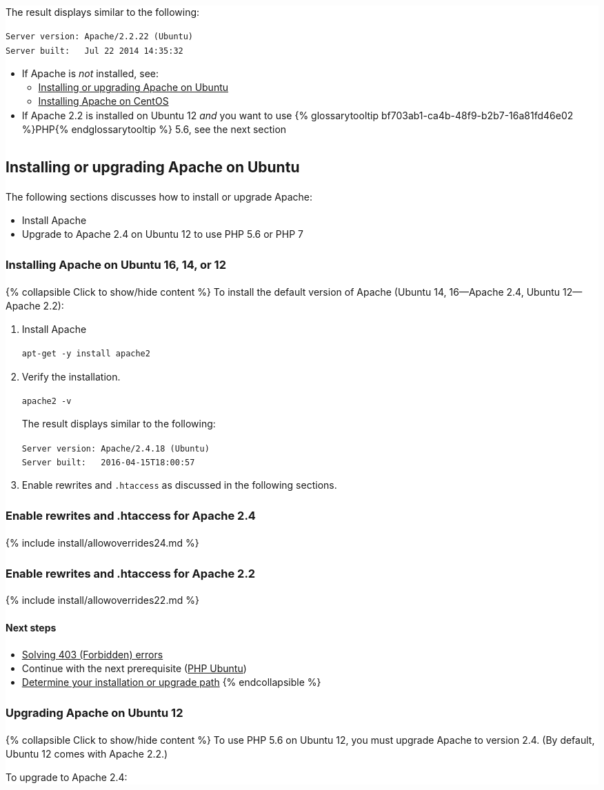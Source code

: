 The result displays similar to the following:

	Server version: Apache/2.2.22 (Ubuntu)
	Server built:   Jul 22 2014 14:35:32

*	If Apache is *not* installed, see:
	*	<a href="#install-prereq-apache-ubuntu">Installing or upgrading Apache on Ubuntu</a>
	*	<a href="#install-prereq-apache-centos">Installing Apache on CentOS</a>
*	If Apache 2.2 is installed on Ubuntu 12 *and* you want to use {% glossarytooltip bf703ab1-ca4b-48f9-b2b7-16a81fd46e02 %}PHP{% endglossarytooltip %} 5.6, see the next section

<h2 id="install-prereq-apache-ubuntu">Installing or upgrading Apache on Ubuntu</h2>
The following sections discusses how to install or upgrade Apache:

*	Install Apache
*	Upgrade to Apache 2.4 on Ubuntu 12 to use PHP 5.6 or PHP 7

<h3 id="install-prereq-apache-ubuntu-install">Installing Apache on Ubuntu 16, 14, or 12</h3>
{% collapsible Click to show/hide content %}
To install the default version of Apache (Ubuntu 14, 16&mdash;Apache 2.4, Ubuntu 12&mdash;Apache 2.2):

1.	Install Apache

		apt-get -y install apache2

2.	Verify the installation.

		apache2 -v

	The result displays similar to the following:

		Server version: Apache/2.4.18 (Ubuntu)
		Server built:   2016-04-15T18:00:57

3.	Enable rewrites and `.htaccess` as discussed in the following sections.

### Enable rewrites and .htaccess for Apache 2.4
{% include install/allowoverrides24.md %}

### Enable rewrites and .htaccess for Apache 2.2
{% include install/allowoverrides22.md %}

#### Next steps
*	<a href="#403-apache">Solving 403 (Forbidden) errors</a>
*	Continue with the next prerequisite (<a href="{{page.baseurl}}install-gde/prereq/php-ubuntu.html">PHP Ubuntu</a>)
*	<a href="{{ page.baseurl }}install-gde/bk-install-guide.html">Determine your installation or upgrade path</a>
{% endcollapsible %}

<h3 id="install-prereq-apache-ubuntu-upgrade">Upgrading Apache on Ubuntu 12</h3>
{% collapsible Click to show/hide content %}
To use PHP 5.6 on Ubuntu 12, you must upgrade Apache to version 2.4. (By default, Ubuntu 12 comes with Apache 2.2.)

To upgrade to Apache 2.4:
